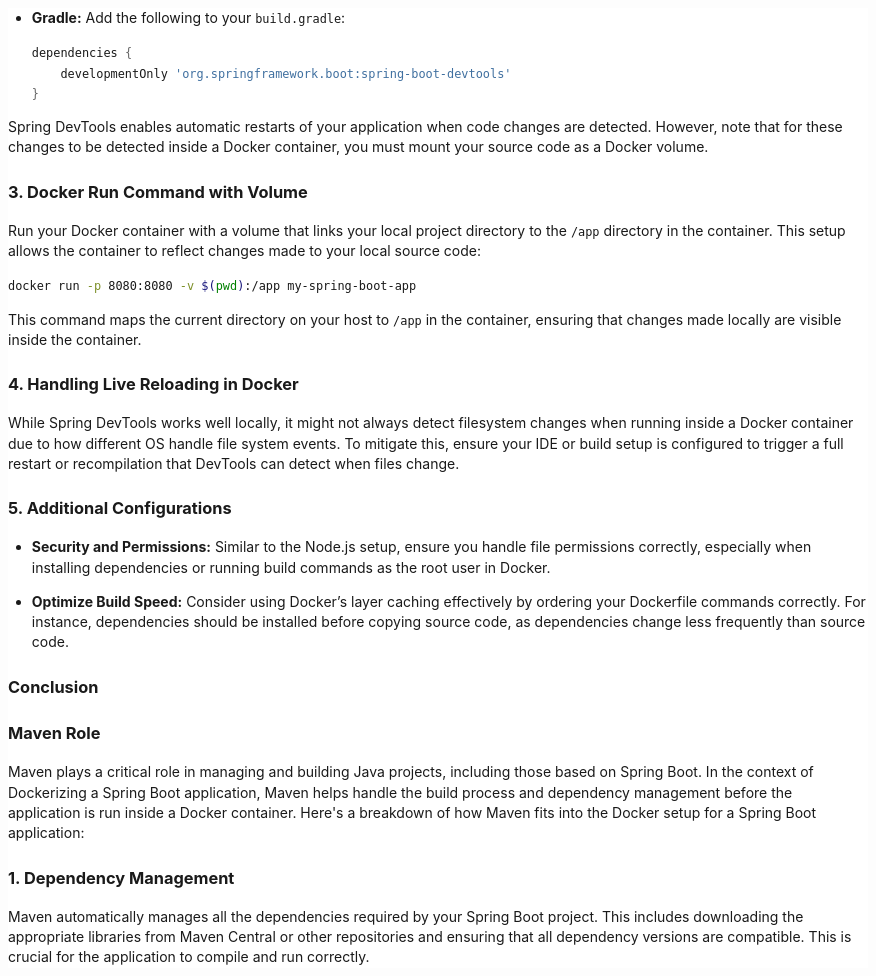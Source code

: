 - **Gradle:** Add the following to your `build.gradle`:
  ```groovy
  dependencies {
      developmentOnly 'org.springframework.boot:spring-boot-devtools'
  }
  ```

Spring DevTools enables automatic restarts of your application when code changes are detected. However, note that for these changes to be detected inside a Docker container, you must mount your source code as a Docker volume.

### 3. Docker Run Command with Volume

Run your Docker container with a volume that links your local project directory to the `/app` directory in the container. This setup allows the container to reflect changes made to your local source code:

```bash
docker run -p 8080:8080 -v $(pwd):/app my-spring-boot-app
```

This command maps the current directory on your host to `/app` in the container, ensuring that changes made locally are visible inside the container.

### 4. Handling Live Reloading in Docker

While Spring DevTools works well locally, it might not always detect filesystem changes when running inside a Docker container due to how different OS handle file system events. To mitigate this, ensure your IDE or build setup is configured to trigger a full restart or recompilation that DevTools can detect when files change.

### 5. Additional Configurations

- **Security and Permissions:** Similar to the Node.js setup, ensure you handle file permissions correctly, especially when installing dependencies or running build commands as the root user in Docker.

- **Optimize Build Speed:** Consider using Docker’s layer caching effectively by ordering your Dockerfile commands correctly. For instance, dependencies should be installed before copying source code, as dependencies change less frequently than source code.

### Conclusion


### Maven Role 

Maven plays a critical role in managing and building Java projects, including those based on Spring Boot. In the context of Dockerizing a Spring Boot application, Maven helps handle the build process and dependency management before the application is run inside a Docker container. Here's a breakdown of how Maven fits into the Docker setup for a Spring Boot application:

### 1. **Dependency Management**
Maven automatically manages all the dependencies required by your Spring Boot project. This includes downloading the appropriate libraries from Maven Central or other repositories and ensuring that all dependency versions are compatible. This is crucial for the application to compile and run correctly.
